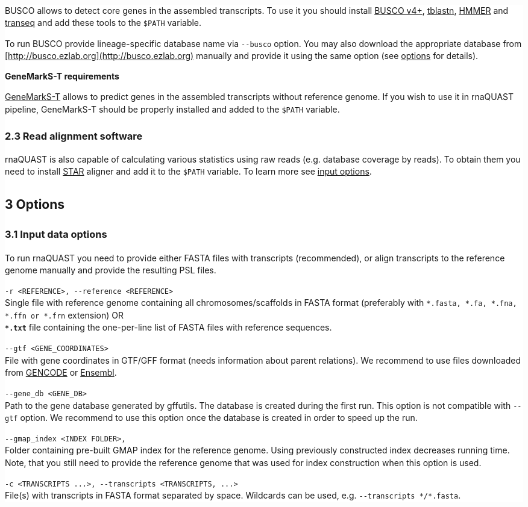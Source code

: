BUSCO allows to detect core genes in the assembled transcripts. To use it you should install [BUSCO v4+](http://busco.ezlab.org/), [tblastn](http://ftp.ncbi.nlm.nih.gov/blast/executables/blast+/LATEST/), [HMMER](http://hmmer.janelia.org/) and [transeq](ftp://emboss.open-bio.org/pub/EMBOSS/) and add these tools to the `$PATH` variable.

To run BUSCO provide lineage-specific database name via `--busco` option. You may also download the appropriate database from [http://busco.ezlab.org](http://busco.ezlab.org) manually and provide it using the same option (see [options](#busco) for details). 

**GeneMarkS-T requirements**

[GeneMarkS-T](http://topaz.gatech.edu/GeneMark/) allows to predict genes in the assembled transcripts without reference genome. If you wish to use it in rnaQUAST pipeline, GeneMarkS-T should be properly installed and added to the `$PATH` variable.

<a name="sec2.3"></a>

### 2.3 Read alignment software

rnaQUAST is also capable of calculating various statistics using raw reads (e.g. database coverage by reads). To obtain them you need to install [STAR](https://github.com/alexdobin/STAR) aligner and add it to the `$PATH` variable. To learn more see [input options](#readopts).

<a name="sec3"></a>

## 3 Options

<a name="sec3.1"></a>

### 3.1 Input data options

To run rnaQUAST you need to provide either FASTA files with transcripts (recommended), or align transcripts to the reference genome manually and provide the resulting PSL files.

`-r <REFERENCE>, --reference <REFERENCE>`  
Single file with reference genome containing all chromosomes/scaffolds in FASTA format (preferably with `*.fasta, *.fa, *.fna, *.ffn or *.frn` extension) OR  
**`*.txt`** file containing the one-per-line list of FASTA files with reference sequences.

`--gtf <GENE_COORDINATES>`  
File with gene coordinates in GTF/GFF format (needs information about parent relations). We recommend to use files downloaded from [GENCODE](http://www.gencodegenes.org/) or [Ensembl](ftp://ftp.ensembl.org/pub/).

`--gene_db <GENE_DB>`  
Path to the gene database generated by gffutils. The database is created during the first run. This option is not compatible with `--gtf` option. We recommend to use this option once the database is created in order to speed up the run.

`--gmap_index <INDEX FOLDER>,`  
Folder containing pre-built GMAP index for the reference genome. Using previously constructed index decreases running time. Note, that you still need to provide the reference genome that was used for index construction when this option is used.

`-c <TRANSCRIPTS ...>, --transcripts <TRANSCRIPTS, ...>`  
 File(s) with transcripts in FASTA format separated by space. Wildcards can be used, e.g. `--transcripts */*.fasta`.
